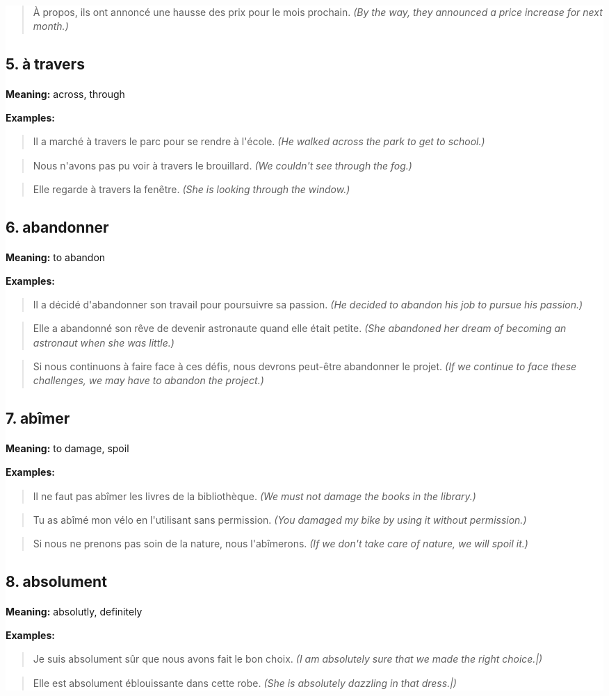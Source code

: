 > À propos, ils ont annoncé une hausse des prix pour le mois prochain.
> *(By the way, they announced a price increase for next month.)*


## 5. à travers
**Meaning:** across, through

**Examples:**
> Il a marché à travers le parc pour se rendre à l'école.
> *(He walked across the park to get to school.)*

> Nous n'avons pas pu voir à travers le brouillard.
> *(We couldn't see through the fog.)*

> Elle regarde à travers la fenêtre.
> *(She is looking through the window.)*


## 6. abandonner
**Meaning:** to abandon

**Examples:**
> Il a décidé d'abandonner son travail pour poursuivre sa passion.
> *(He decided to abandon his job to pursue his passion.)*

> Elle a abandonné son rêve de devenir astronaute quand elle était petite.
> *(She abandoned her dream of becoming an astronaut when she was little.)*

> Si nous continuons à faire face à ces défis, nous devrons peut-être abandonner le projet.
> *(If we continue to face these challenges, we may have to abandon the project.)*


## 7. abîmer
**Meaning:** to damage, spoil

**Examples:**
> Il ne faut pas abîmer les livres de la bibliothèque.
> *(We must not damage the books in the library.)*

> Tu as abîmé mon vélo en l'utilisant sans permission.
> *(You damaged my bike by using it without permission.)*

> Si nous ne prenons pas soin de la nature, nous l'abîmerons.
> *(If we don't take care of nature, we will spoil it.)*


## 8. absolument
**Meaning:** absolutly, definitely

**Examples:**
> Je suis absolument sûr que nous avons fait le bon choix.
> *(I am absolutely sure that we made the right choice.|)*

> Elle est absolument éblouissante dans cette robe.
> *(She is absolutely dazzling in that dress.|)*
